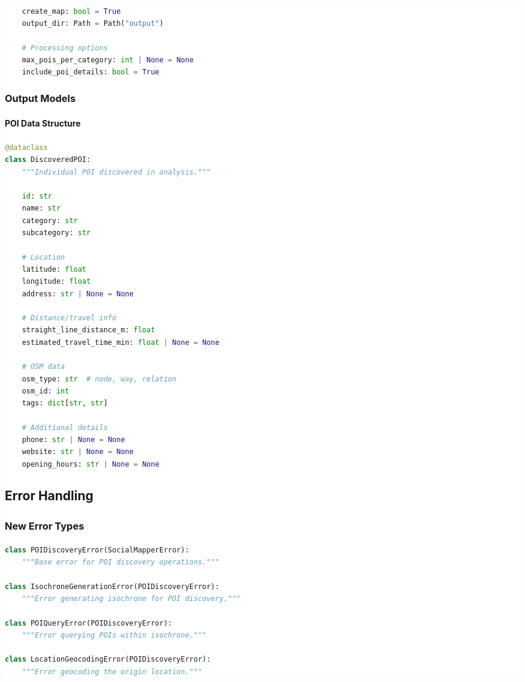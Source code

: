 ```python
    create_map: bool = True
    output_dir: Path = Path("output")
    
    # Processing options
    max_pois_per_category: int | None = None
    include_poi_details: bool = True
```

### Output Models

#### POI Data Structure
```python
@dataclass
class DiscoveredPOI:
    """Individual POI discovered in analysis."""
    
    id: str
    name: str
    category: str
    subcategory: str
    
    # Location
    latitude: float
    longitude: float
    address: str | None = None
    
    # Distance/travel info
    straight_line_distance_m: float
    estimated_travel_time_min: float | None = None
    
    # OSM data
    osm_type: str  # node, way, relation
    osm_id: int
    tags: dict[str, str]
    
    # Additional details
    phone: str | None = None
    website: str | None = None
    opening_hours: str | None = None
```

## Error Handling

### New Error Types

```python
class POIDiscoveryError(SocialMapperError):
    """Base error for POI discovery operations."""
    
class IsochroneGenerationError(POIDiscoveryError):
    """Error generating isochrone for POI discovery."""
    
class POIQueryError(POIDiscoveryError):
    """Error querying POIs within isochrone."""
    
class LocationGeocodingError(POIDiscoveryError):
    """Error geocoding the origin location."""
```
